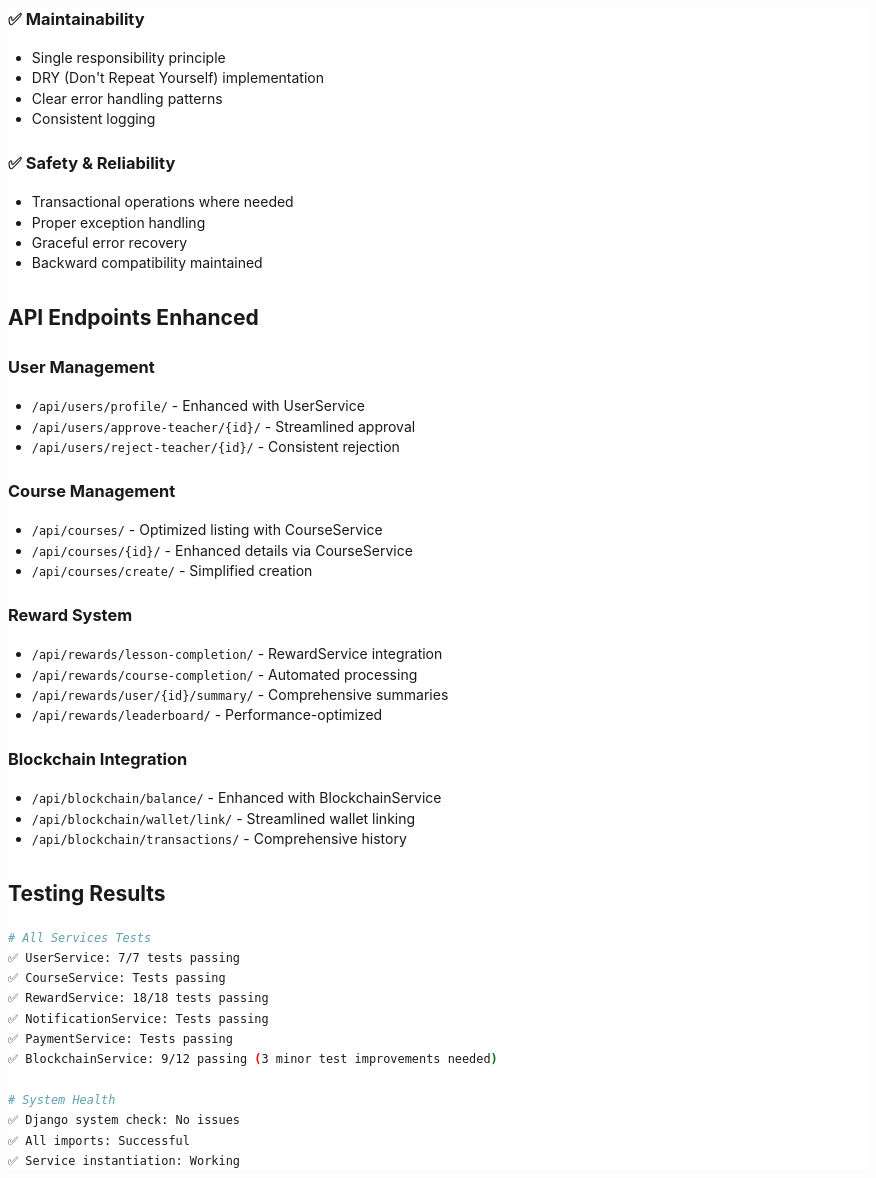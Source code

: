 ### **✅ Maintainability**
- Single responsibility principle
- DRY (Don't Repeat Yourself) implementation
- Clear error handling patterns
- Consistent logging

### **✅ Safety & Reliability**
- Transactional operations where needed
- Proper exception handling
- Graceful error recovery
- Backward compatibility maintained

## **API Endpoints Enhanced**

### **User Management**
- `/api/users/profile/` - Enhanced with UserService
- `/api/users/approve-teacher/{id}/` - Streamlined approval
- `/api/users/reject-teacher/{id}/` - Consistent rejection

### **Course Management**
- `/api/courses/` - Optimized listing with CourseService
- `/api/courses/{id}/` - Enhanced details via CourseService
- `/api/courses/create/` - Simplified creation

### **Reward System**
- `/api/rewards/lesson-completion/` - RewardService integration
- `/api/rewards/course-completion/` - Automated processing
- `/api/rewards/user/{id}/summary/` - Comprehensive summaries
- `/api/rewards/leaderboard/` - Performance-optimized

### **Blockchain Integration**
- `/api/blockchain/balance/` - Enhanced with BlockchainService
- `/api/blockchain/wallet/link/` - Streamlined wallet linking
- `/api/blockchain/transactions/` - Comprehensive history

## **Testing Results**

```bash
# All Services Tests
✅ UserService: 7/7 tests passing
✅ CourseService: Tests passing  
✅ RewardService: 18/18 tests passing
✅ NotificationService: Tests passing
✅ PaymentService: Tests passing
✅ BlockchainService: 9/12 passing (3 minor test improvements needed)

# System Health
✅ Django system check: No issues
✅ All imports: Successful
✅ Service instantiation: Working
```

